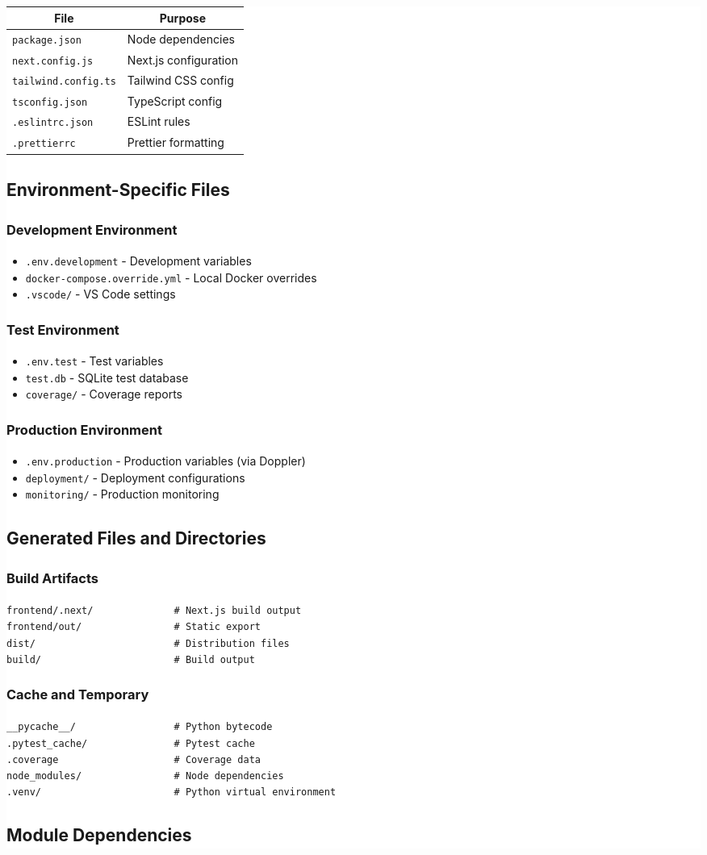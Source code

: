 | File | Purpose |
|------|---------|
| `package.json` | Node dependencies |
| `next.config.js` | Next.js configuration |
| `tailwind.config.ts` | Tailwind CSS config |
| `tsconfig.json` | TypeScript config |
| `.eslintrc.json` | ESLint rules |
| `.prettierrc` | Prettier formatting |

## Environment-Specific Files

### Development Environment
- `.env.development` - Development variables
- `docker-compose.override.yml` - Local Docker overrides
- `.vscode/` - VS Code settings

### Test Environment
- `.env.test` - Test variables
- `test.db` - SQLite test database
- `coverage/` - Coverage reports

### Production Environment
- `.env.production` - Production variables (via Doppler)
- `deployment/` - Deployment configurations
- `monitoring/` - Production monitoring

## Generated Files and Directories

### Build Artifacts
```
frontend/.next/              # Next.js build output
frontend/out/                # Static export
dist/                        # Distribution files
build/                       # Build output
```

### Cache and Temporary
```
__pycache__/                 # Python bytecode
.pytest_cache/               # Pytest cache
.coverage                    # Coverage data
node_modules/                # Node dependencies
.venv/                       # Python virtual environment
```

## Module Dependencies
